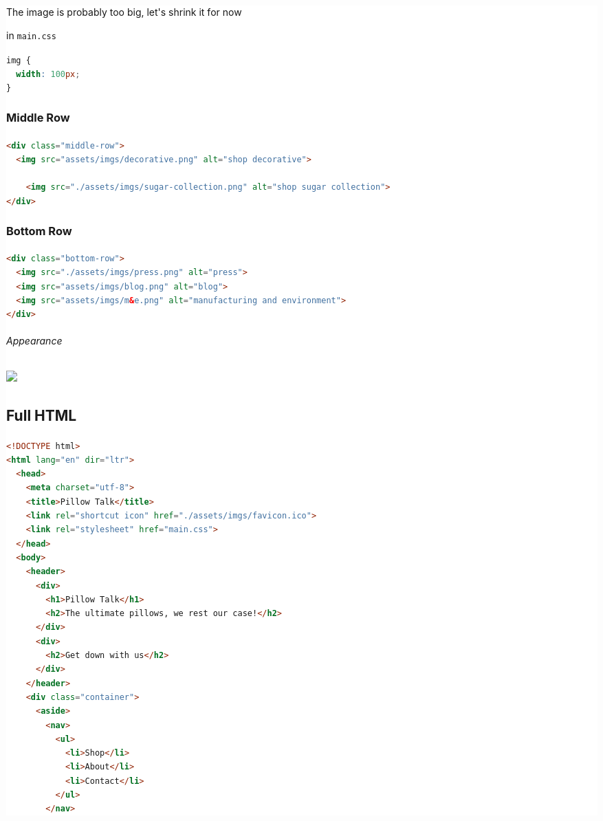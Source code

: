 The image is probably too big, let's shrink it for now

in `main.css`
```CSS
img {
  width: 100px;
}
```

### Middle Row

```html
<div class="middle-row">
  <img src="assets/imgs/decorative.png" alt="shop decorative">

    <img src="./assets/imgs/sugar-collection.png" alt="shop sugar collection">
</div>
```

### Bottom Row


```html
<div class="bottom-row">
  <img src="./assets/imgs/press.png" alt="press">
  <img src="assets/imgs/blog.png" alt="blog">
  <img src="assets/imgs/m&e.png" alt="manufacturing and environment">
</div>
```


###### Appearance

![](./assets/build-progress/full-html.png)



## Full HTML

```html
<!DOCTYPE html>
<html lang="en" dir="ltr">
  <head>
    <meta charset="utf-8">
    <title>Pillow Talk</title>
    <link rel="shortcut icon" href="./assets/imgs/favicon.ico">
    <link rel="stylesheet" href="main.css">
  </head>
  <body>
    <header>
      <div>
        <h1>Pillow Talk</h1>
        <h2>The ultimate pillows, we rest our case!</h2>
      </div>
      <div>
        <h2>Get down with us</h2>
      </div>
    </header>
    <div class="container">
      <aside>
        <nav>
          <ul>
            <li>Shop</li>
            <li>About</li>
            <li>Contact</li>
          </ul>
        </nav>
```